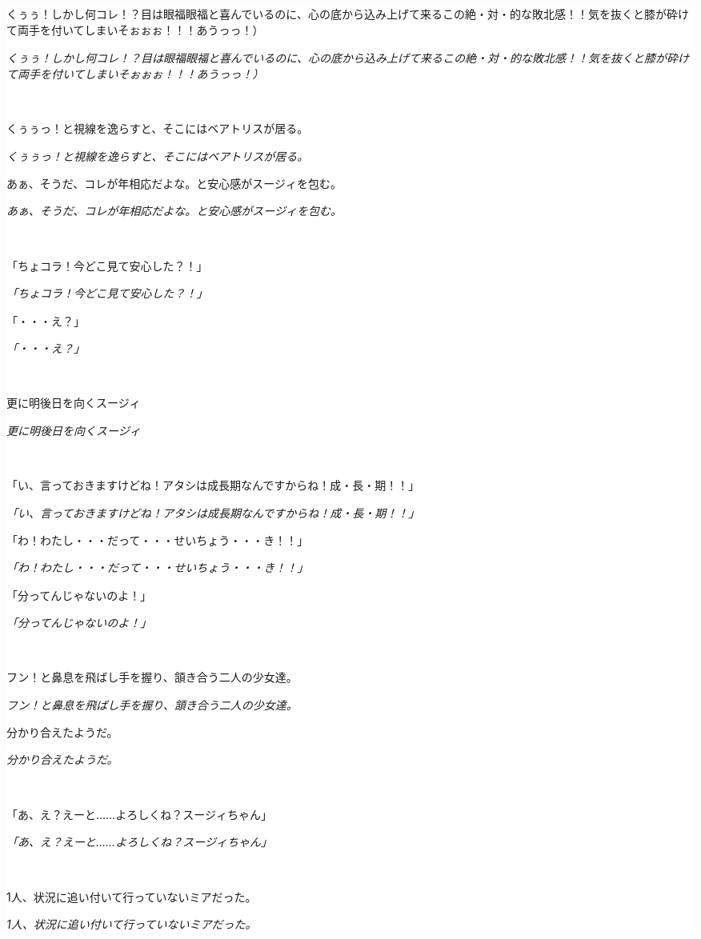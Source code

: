 くぅぅ！しかし何コレ！？目は眼福眼福と喜んでいるのに、心の底から込み上げて来るこの絶・対・的な敗北感！！気を抜くと膝が砕けて両手を付いてしまいそぉぉぉ！！！あうっっ！）

*くぅぅ！しかし何コレ！？目は眼福眼福と喜んでいるのに、心の底から込み上げて来るこの絶・対・的な敗北感！！気を抜くと膝が砕けて両手を付いてしまいそぉぉぉ！！！あうっっ！）*

&nbsp;

くぅぅっ！と視線を逸らすと、そこにはベアトリスが居る。

*くぅぅっ！と視線を逸らすと、そこにはベアトリスが居る。*

あぁ、そうだ、コレが年相応だよな。と安心感がスージィを包む。

*あぁ、そうだ、コレが年相応だよな。と安心感がスージィを包む。*

&nbsp;

「ちょコラ！今どこ見て安心した？！」

*「ちょコラ！今どこ見て安心した？！」*

「・・・え？」

*「・・・え？」*

&nbsp;

更に明後日を向くスージィ

*更に明後日を向くスージィ*

&nbsp;

「い、言っておきますけどね！アタシは成長期なんですからね！成・長・期！！」

*「い、言っておきますけどね！アタシは成長期なんですからね！成・長・期！！」*

「わ！わたし・・・だって・・・せいちょう・・・き！！」

*「わ！わたし・・・だって・・・せいちょう・・・き！！」*

「分ってんじゃないのよ！」

*「分ってんじゃないのよ！」*

&nbsp;

フン！と鼻息を飛ばし手を握り、頷き合う二人の少女達。

*フン！と鼻息を飛ばし手を握り、頷き合う二人の少女達。*

分かり合えたようだ。

*分かり合えたようだ。*

&nbsp;

「あ、え？えーと……よろしくね？スージィちゃん」

*「あ、え？えーと……よろしくね？スージィちゃん」*

&nbsp;

1人、状況に追い付いて行っていないミアだった。

*1人、状況に追い付いて行っていないミアだった。*
